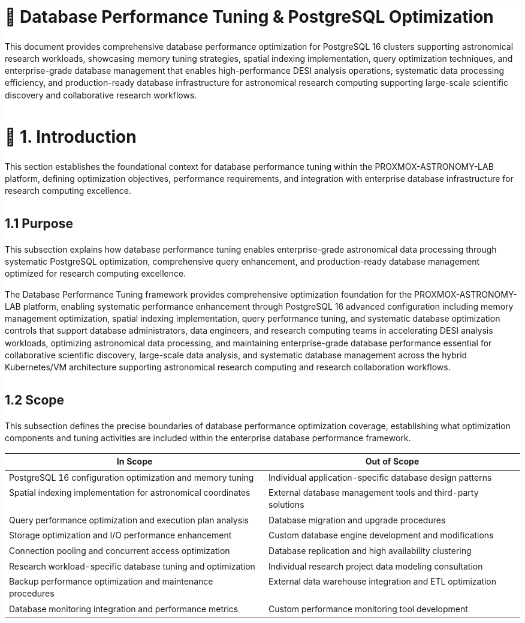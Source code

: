 

# 🚀 **Database Performance Tuning & PostgreSQL Optimization**

This document provides comprehensive database performance optimization for PostgreSQL 16 clusters supporting astronomical research workloads, showcasing memory tuning strategies, spatial indexing implementation, query optimization techniques, and enterprise-grade database management that enables high-performance DESI analysis operations, systematic data processing efficiency, and production-ready database infrastructure for astronomical research computing supporting large-scale scientific discovery and collaborative research workflows.

# 🎯 **1. Introduction**

This section establishes the foundational context for database performance tuning within the PROXMOX-ASTRONOMY-LAB platform, defining optimization objectives, performance requirements, and integration with enterprise database infrastructure for research computing excellence.

## **1.1 Purpose**

This subsection explains how database performance tuning enables enterprise-grade astronomical data processing through systematic PostgreSQL optimization, comprehensive query enhancement, and production-ready database management optimized for research computing excellence.

The Database Performance Tuning framework provides comprehensive optimization foundation for the PROXMOX-ASTRONOMY-LAB platform, enabling systematic performance enhancement through PostgreSQL 16 advanced configuration including memory management optimization, spatial indexing implementation, query performance tuning, and systematic database optimization controls that support database administrators, data engineers, and research computing teams in accelerating DESI analysis workloads, optimizing astronomical data processing, and maintaining enterprise-grade database performance essential for collaborative scientific discovery, large-scale data analysis, and systematic database management across the hybrid Kubernetes/VM architecture supporting astronomical research computing and research collaboration workflows.

## **1.2 Scope**

This subsection defines the precise boundaries of database performance optimization coverage, establishing what optimization components and tuning activities are included within the enterprise database performance framework.

| **In Scope** | **Out of Scope** |
|--------------|------------------|
| PostgreSQL 16 configuration optimization and memory tuning | Individual application-specific database design patterns |
| Spatial indexing implementation for astronomical coordinates | External database management tools and third-party solutions |
| Query performance optimization and execution plan analysis | Database migration and upgrade procedures |
| Storage optimization and I/O performance enhancement | Custom database engine development and modifications |
| Connection pooling and concurrent access optimization | Database replication and high availability clustering |
| Research workload-specific database tuning and optimization | Individual research project data modeling consultation |
| Backup performance optimization and maintenance procedures | External data warehouse integration and ETL optimization |
| Database monitoring integration and performance metrics | Custom performance monitoring tool development |

